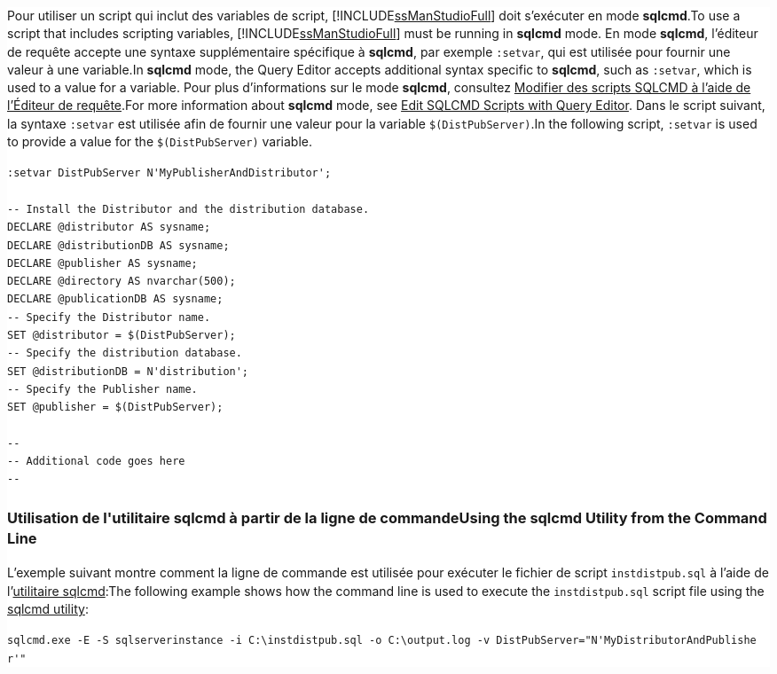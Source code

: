  <span data-ttu-id="a40ee-144">Pour utiliser un script qui inclut des variables de script, [!INCLUDE[ssManStudioFull](../../../includes/ssmanstudiofull-md.md)] doit s’exécuter en mode **sqlcmd**.</span><span class="sxs-lookup"><span data-stu-id="a40ee-144">To use a script that includes scripting variables, [!INCLUDE[ssManStudioFull](../../../includes/ssmanstudiofull-md.md)] must be running in **sqlcmd** mode.</span></span> <span data-ttu-id="a40ee-145">En mode **sqlcmd**, l’éditeur de requête accepte une syntaxe supplémentaire spécifique à **sqlcmd**, par exemple `:setvar`, qui est utilisée pour fournir une valeur à une variable.</span><span class="sxs-lookup"><span data-stu-id="a40ee-145">In **sqlcmd** mode, the Query Editor accepts additional syntax specific to **sqlcmd**, such as `:setvar`, which is used to a value for a variable.</span></span> <span data-ttu-id="a40ee-146">Pour plus d’informations sur le mode **sqlcmd**, consultez [Modifier des scripts SQLCMD à l’aide de l’Éditeur de requête](../../scripting/edit-sqlcmd-scripts-with-query-editor.md).</span><span class="sxs-lookup"><span data-stu-id="a40ee-146">For more information about **sqlcmd** mode, see [Edit SQLCMD Scripts with Query Editor](../../scripting/edit-sqlcmd-scripts-with-query-editor.md).</span></span> <span data-ttu-id="a40ee-147">Dans le script suivant, la syntaxe `:setvar` est utilisée afin de fournir une valeur pour la variable `$(DistPubServer)`.</span><span class="sxs-lookup"><span data-stu-id="a40ee-147">In the following script, `:setvar` is used to provide a value for the `$(DistPubServer)` variable.</span></span>  
  
```  
:setvar DistPubServer N'MyPublisherAndDistributor';  
  
-- Install the Distributor and the distribution database.  
DECLARE @distributor AS sysname;  
DECLARE @distributionDB AS sysname;  
DECLARE @publisher AS sysname;  
DECLARE @directory AS nvarchar(500);  
DECLARE @publicationDB AS sysname;  
-- Specify the Distributor name.  
SET @distributor = $(DistPubServer);  
-- Specify the distribution database.  
SET @distributionDB = N'distribution';  
-- Specify the Publisher name.  
SET @publisher = $(DistPubServer);  
  
--  
-- Additional code goes here  
--  
```  
  
### <a name="using-the-sqlcmd-utility-from-the-command-line"></a><span data-ttu-id="a40ee-148">Utilisation de l'utilitaire sqlcmd à partir de la ligne de commande</span><span class="sxs-lookup"><span data-stu-id="a40ee-148">Using the sqlcmd Utility from the Command Line</span></span>  
 <span data-ttu-id="a40ee-149">L’exemple suivant montre comment la ligne de commande est utilisée pour exécuter le fichier de script `instdistpub.sql` à l’aide de l’[utilitaire sqlcmd](../../../tools/sqlcmd-utility.md):</span><span class="sxs-lookup"><span data-stu-id="a40ee-149">The following example shows how the command line is used to execute the `instdistpub.sql` script file using the [sqlcmd utility](../../../tools/sqlcmd-utility.md):</span></span>  
  
```  
sqlcmd.exe -E -S sqlserverinstance -i C:\instdistpub.sql -o C:\output.log -v DistPubServer="N'MyDistributorAndPublisher'"  
```  
  